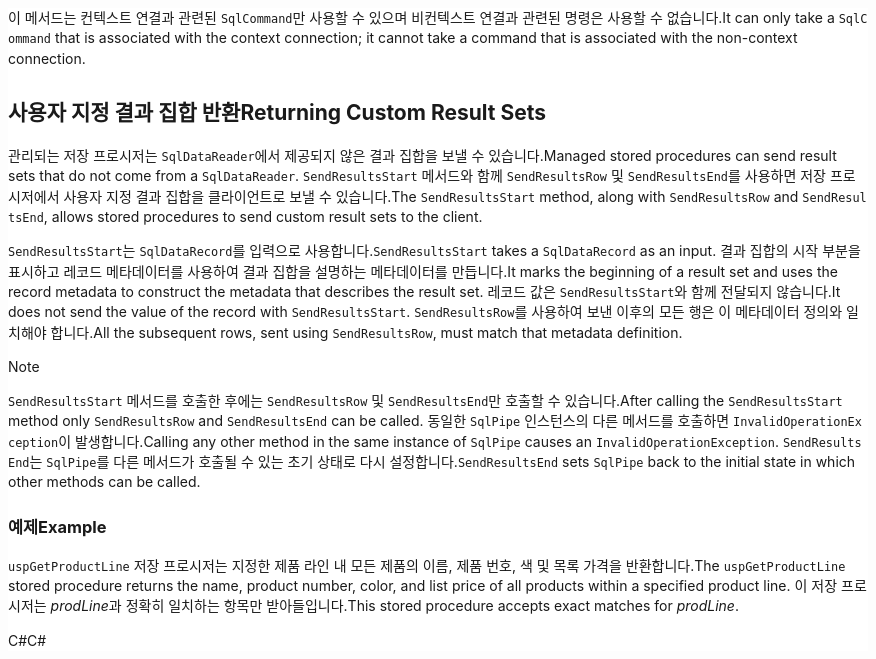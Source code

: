  <span data-ttu-id="9b922-124">이 메서드는 컨텍스트 연결과 관련된 `SqlCommand`만 사용할 수 있으며 비컨텍스트 연결과 관련된 명령은 사용할 수 없습니다.</span><span class="sxs-lookup"><span data-stu-id="9b922-124">It can only take a `SqlCommand` that is associated with the context connection; it cannot take a command that is associated with the non-context connection.</span></span>  
  
## <a name="returning-custom-result-sets"></a><span data-ttu-id="9b922-125">사용자 지정 결과 집합 반환</span><span class="sxs-lookup"><span data-stu-id="9b922-125">Returning Custom Result Sets</span></span>  
 <span data-ttu-id="9b922-126">관리되는 저장 프로시저는 `SqlDataReader`에서 제공되지 않은 결과 집합을 보낼 수 있습니다.</span><span class="sxs-lookup"><span data-stu-id="9b922-126">Managed stored procedures can send result sets that do not come from a `SqlDataReader`.</span></span> <span data-ttu-id="9b922-127">`SendResultsStart` 메서드와 함께 `SendResultsRow` 및 `SendResultsEnd`를 사용하면 저장 프로시저에서 사용자 지정 결과 집합을 클라이언트로 보낼 수 있습니다.</span><span class="sxs-lookup"><span data-stu-id="9b922-127">The `SendResultsStart` method, along with `SendResultsRow` and `SendResultsEnd`, allows stored procedures to send custom result sets to the client.</span></span>  
  
 <span data-ttu-id="9b922-128">`SendResultsStart`는 `SqlDataRecord`를 입력으로 사용합니다.</span><span class="sxs-lookup"><span data-stu-id="9b922-128">`SendResultsStart` takes a `SqlDataRecord` as an input.</span></span> <span data-ttu-id="9b922-129">결과 집합의 시작 부분을 표시하고 레코드 메타데이터를 사용하여 결과 집합을 설명하는 메타데이터를 만듭니다.</span><span class="sxs-lookup"><span data-stu-id="9b922-129">It marks the beginning of a result set and uses the record metadata to construct the metadata that describes the result set.</span></span> <span data-ttu-id="9b922-130">레코드 값은 `SendResultsStart`와 함께 전달되지 않습니다.</span><span class="sxs-lookup"><span data-stu-id="9b922-130">It does not send the value of the record with `SendResultsStart`.</span></span> <span data-ttu-id="9b922-131">`SendResultsRow`를 사용하여 보낸 이후의 모든 행은 이 메타데이터 정의와 일치해야 합니다.</span><span class="sxs-lookup"><span data-stu-id="9b922-131">All the subsequent rows, sent using `SendResultsRow`, must match that metadata definition.</span></span>  
  
> [!NOTE]  
>  <span data-ttu-id="9b922-132">`SendResultsStart` 메서드를 호출한 후에는 `SendResultsRow` 및 `SendResultsEnd`만 호출할 수 있습니다.</span><span class="sxs-lookup"><span data-stu-id="9b922-132">After calling the `SendResultsStart` method only `SendResultsRow` and `SendResultsEnd` can be called.</span></span> <span data-ttu-id="9b922-133">동일한 `SqlPipe` 인스턴스의 다른 메서드를 호출하면 `InvalidOperationException`이 발생합니다.</span><span class="sxs-lookup"><span data-stu-id="9b922-133">Calling any other method in the same instance of `SqlPipe` causes an `InvalidOperationException`.</span></span> <span data-ttu-id="9b922-134">`SendResultsEnd`는 `SqlPipe`를 다른 메서드가 호출될 수 있는 초기 상태로 다시 설정합니다.</span><span class="sxs-lookup"><span data-stu-id="9b922-134">`SendResultsEnd` sets `SqlPipe` back to the initial state in which other methods can be called.</span></span>  
  
### <a name="example"></a><span data-ttu-id="9b922-135">예제</span><span class="sxs-lookup"><span data-stu-id="9b922-135">Example</span></span>  
 <span data-ttu-id="9b922-136">`uspGetProductLine` 저장 프로시저는 지정한 제품 라인 내 모든 제품의 이름, 제품 번호, 색 및 목록 가격을 반환합니다.</span><span class="sxs-lookup"><span data-stu-id="9b922-136">The `uspGetProductLine` stored procedure returns the name, product number, color, and list price of all products within a specified product line.</span></span> <span data-ttu-id="9b922-137">이 저장 프로시저는 *prodLine*과 정확히 일치하는 항목만 받아들입니다.</span><span class="sxs-lookup"><span data-stu-id="9b922-137">This stored procedure accepts exact matches for *prodLine*.</span></span>  
  
 <span data-ttu-id="9b922-138">C#</span><span class="sxs-lookup"><span data-stu-id="9b922-138">C#</span></span>  
  